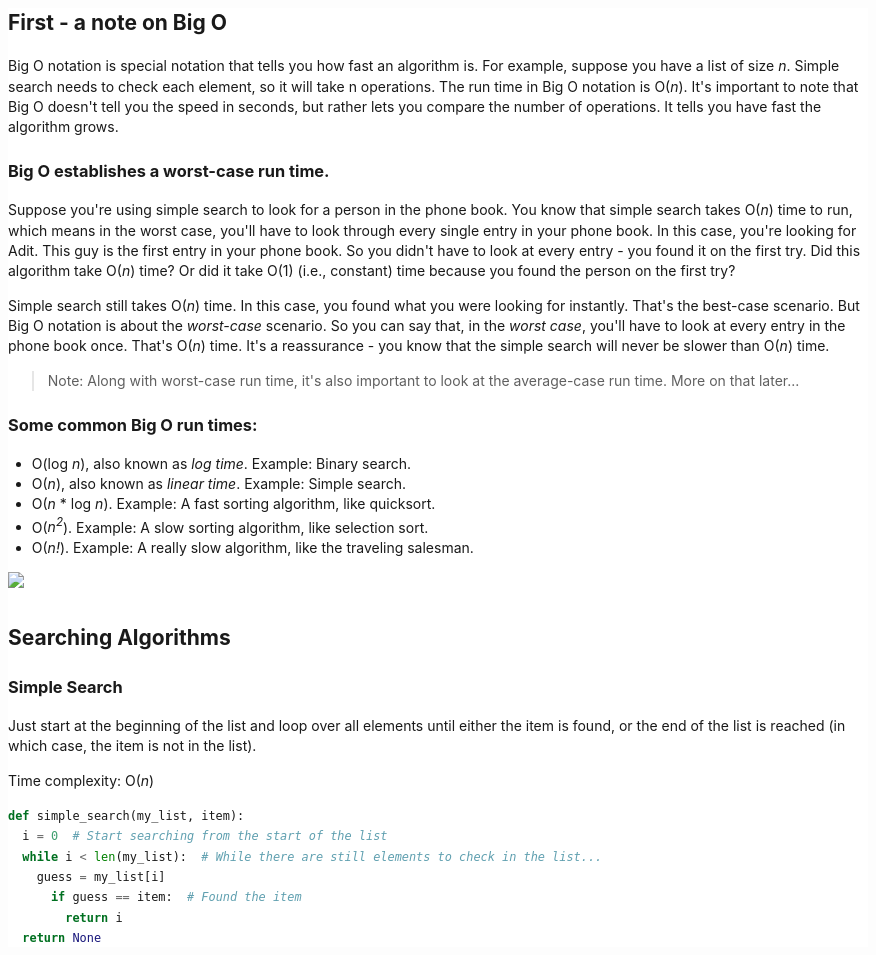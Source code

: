 ## First - a note on Big O

Big O notation is special notation that tells you how fast an algorithm is. For example, suppose you have a list of size _n_. Simple search needs to check each element, so it will take n operations. The run time in Big O notation is O(_n_). It's important to note that Big O doesn't tell you the speed in seconds, but rather lets you compare the number of operations. It tells you have fast the algorithm grows.

### Big O establishes a worst-case run time.

Suppose you're using simple search to look for a person in the phone book. You know that simple search takes O(_n_) time to run, which means in the worst case, you'll have to look through every single entry in your phone book. In this case, you're looking for Adit. This guy is the first entry in your phone book. So you didn't have to look at every entry - you found it on the first try. Did this algorithm take O(_n_) time? Or did it take O(1) (i.e., constant) time because you found the person on the first try?

Simple search still takes O(_n_) time. In this case, you found what you were looking for instantly. That's the best-case scenario. But Big O notation is about the _worst-case_ scenario. So you can say that, in the _worst case_, you'll have to look at every entry in the phone book once. That's O(_n_) time. It's a reassurance - you know that the simple search will never be slower than O(_n_) time.

> Note: Along with worst-case run time, it's also important to look at the average-case run time. More on that later...

### Some common Big O run times:

- O(log _n_), also known as _log time_. Example: Binary search.
- O(_n_), also known as _linear time_. Example: Simple search.
- O(_n_ \* log _n_). Example: A fast sorting algorithm, like quicksort.
- O(_n<sup>2</sup>_). Example: A slow sorting algorithm, like selection sort.
- O(_n!_). Example: A really slow algorithm, like the traveling salesman.

![](https://raw.githubusercontent.com/brombaut/articles-authored/main/assets/images/search_and_sort_algorithms/big_o.png)

## Searching Algorithms

### Simple Search

Just start at the beginning of the list and loop over all elements until either the item is found, or the end of the list is reached (in which case, the item is not in the list).

Time complexity: O(_n_)

```python
def simple_search(my_list, item):
  i = 0  # Start searching from the start of the list
  while i < len(my_list):  # While there are still elements to check in the list...
    guess = my_list[i]
      if guess == item:  # Found the item
        return i
  return None
```
